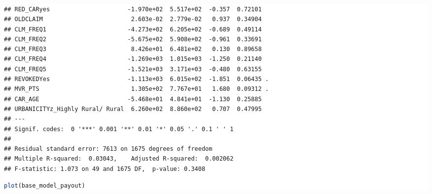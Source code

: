     ## RED_CARyes                      -1.970e+02  5.517e+02  -0.357  0.72101   
    ## OLDCLAIM                         2.603e-02  2.779e-02   0.937  0.34904   
    ## CLM_FREQ1                       -4.273e+02  6.205e+02  -0.689  0.49114   
    ## CLM_FREQ2                       -5.675e+02  5.908e+02  -0.961  0.33691   
    ## CLM_FREQ3                        8.426e+01  6.481e+02   0.130  0.89658   
    ## CLM_FREQ4                       -1.269e+03  1.015e+03  -1.250  0.21140   
    ## CLM_FREQ5                       -1.521e+03  3.171e+03  -0.480  0.63155   
    ## REVOKEDYes                      -1.113e+03  6.015e+02  -1.851  0.06435 . 
    ## MVR_PTS                          1.305e+02  7.767e+01   1.680  0.09312 . 
    ## CAR_AGE                         -5.468e+01  4.841e+01  -1.130  0.25885   
    ## URBANICITYz_Highly Rural/ Rural  6.260e+02  8.860e+02   0.707  0.47995   
    ## ---
    ## Signif. codes:  0 '***' 0.001 '**' 0.01 '*' 0.05 '.' 0.1 ' ' 1
    ## 
    ## Residual standard error: 7613 on 1675 degrees of freedom
    ## Multiple R-squared:  0.03043,    Adjusted R-squared:  0.002062 
    ## F-statistic: 1.073 on 49 and 1675 DF,  p-value: 0.3408

``` r
plot(base_model_payout)
```
